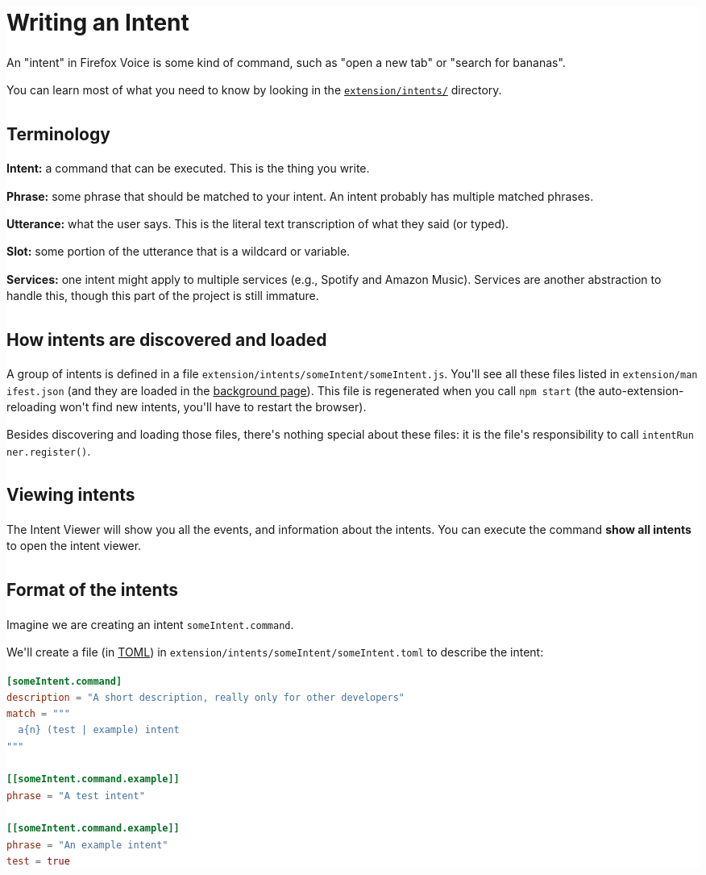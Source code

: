 # Writing an Intent

An "intent" in Firefox Voice is some kind of command, such as "open a new tab" or "search for bananas".

You can learn most of what you need to know by looking in the [`extension/intents/`](../extension/intents/) directory.

## Terminology

**Intent:** a command that can be executed. This is the thing you write.

**Phrase:** some phrase that should be matched to your intent. An intent probably has multiple matched phrases.

**Utterance:** what the user says. This is the literal text transcription of what they said (or typed).

**Slot:** some portion of the utterance that is a wildcard or variable.

**Services:** one intent might apply to multiple services (e.g., Spotify and Amazon Music). Services are another abstraction to handle this, though this part of the project is still immature.

## How intents are discovered and loaded

A group of intents is defined in a file `extension/intents/someIntent/someIntent.js`. You'll see all these files listed in `extension/manifest.json` (and they are loaded in the [background page](https://developer.mozilla.org/en-US/docs/Mozilla/Add-ons/WebExtensions/Anatomy_of_a_WebExtension#Background_scripts)). This file is regenerated when you call `npm start` (the auto-extension-reloading won't find new intents, you'll have to restart the browser).

Besides discovering and loading those files, there's nothing special about these files: it is the file's responsibility to call `intentRunner.register()`.

## Viewing intents

The Intent Viewer will show you all the events, and information about the intents. You can execute the command **show all intents** to open the intent viewer.

## Format of the intents

Imagine we are creating an intent `someIntent.command`.

We'll create a file (in [TOML](https://github.com/toml-lang/toml)) in `extension/intents/someIntent/someIntent.toml` to describe the intent:

```toml
[someIntent.command]
description = "A short description, really only for other developers"
match = """
  a{n} (test | example) intent
"""

[[someIntent.command.example]]
phrase = "A test intent"

[[someIntent.command.example]]
phrase = "An example intent"
test = true
```
